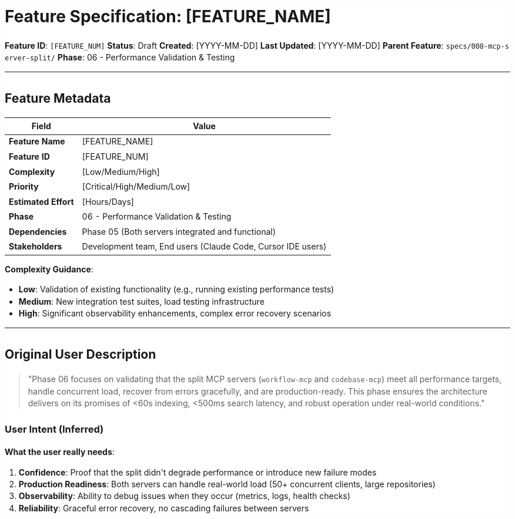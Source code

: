 # Feature Specification: [FEATURE_NAME]

**Feature ID**: `[FEATURE_NUM]`
**Status**: Draft
**Created**: [YYYY-MM-DD]
**Last Updated**: [YYYY-MM-DD]
**Parent Feature**: `specs/008-mcp-server-split/`
**Phase**: 06 - Performance Validation & Testing

---

## Feature Metadata

| Field | Value |
|-------|-------|
| **Feature Name** | [FEATURE_NAME] |
| **Feature ID** | [FEATURE_NUM] |
| **Complexity** | [Low/Medium/High] |
| **Priority** | [Critical/High/Medium/Low] |
| **Estimated Effort** | [Hours/Days] |
| **Phase** | 06 - Performance Validation & Testing |
| **Dependencies** | Phase 05 (Both servers integrated and functional) |
| **Stakeholders** | Development team, End users (Claude Code, Cursor IDE users) |

**Complexity Guidance**:
- **Low**: Validation of existing functionality (e.g., running existing performance tests)
- **Medium**: New integration test suites, load testing infrastructure
- **High**: Significant observability enhancements, complex error recovery scenarios

---

## Original User Description

> "Phase 06 focuses on validating that the split MCP servers (`workflow-mcp` and `codebase-mcp`) meet all performance targets, handle concurrent load, recover from errors gracefully, and are production-ready. This phase ensures the architecture delivers on its promises of <60s indexing, <500ms search latency, and robust operation under real-world conditions."

### User Intent (Inferred)

**What the user really needs**:
1. **Confidence**: Proof that the split didn't degrade performance or introduce new failure modes
2. **Production Readiness**: Both servers can handle real-world load (50+ concurrent clients, large repositories)
3. **Observability**: Ability to debug issues when they occur (metrics, logs, health checks)
4. **Reliability**: Graceful error recovery, no cascading failures between servers
